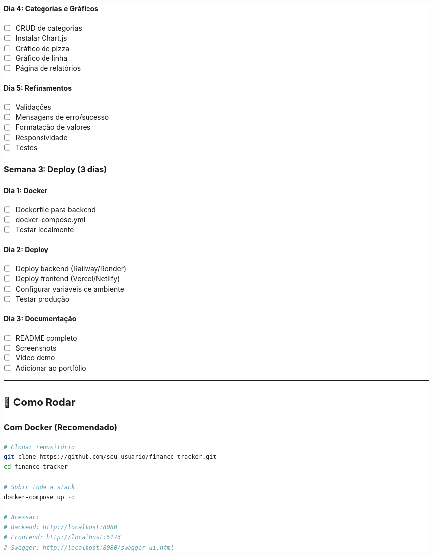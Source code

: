#### Dia 4: Categorias e Gráficos
- [ ] CRUD de categorias
- [ ] Instalar Chart.js
- [ ] Gráfico de pizza
- [ ] Gráfico de linha
- [ ] Página de relatórios

#### Dia 5: Refinamentos
- [ ] Validações
- [ ] Mensagens de erro/sucesso
- [ ] Formatação de valores
- [ ] Responsividade
- [ ] Testes

### Semana 3: Deploy (3 dias)

#### Dia 1: Docker
- [ ] Dockerfile para backend
- [ ] docker-compose.yml
- [ ] Testar localmente

#### Dia 2: Deploy
- [ ] Deploy backend (Railway/Render)
- [ ] Deploy frontend (Vercel/Netlify)
- [ ] Configurar variáveis de ambiente
- [ ] Testar produção

#### Dia 3: Documentação
- [ ] README completo
- [ ] Screenshots
- [ ] Vídeo demo
- [ ] Adicionar ao portfólio

---

## 🔧 Como Rodar

### Com Docker (Recomendado)

```bash
# Clonar repositório
git clone https://github.com/seu-usuario/finance-tracker.git
cd finance-tracker

# Subir toda a stack
docker-compose up -d

# Acessar:
# Backend: http://localhost:8080
# Frontend: http://localhost:5173
# Swagger: http://localhost:8080/swagger-ui.html
```
